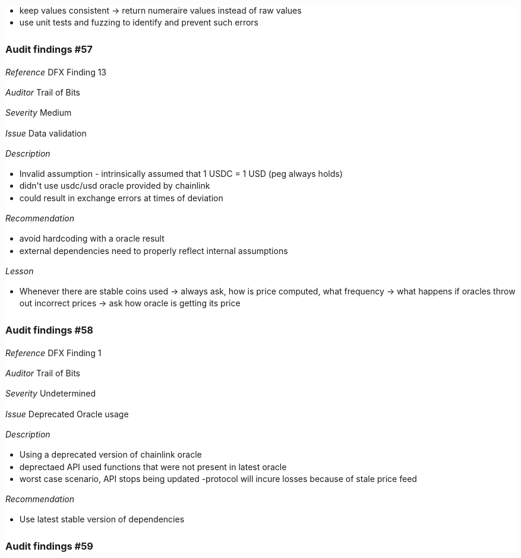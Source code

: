 - keep values consistent -> return numeraire values instead of raw values
- use unit tests and fuzzing to identify and prevent such errors

### Audit findings #57

_Reference_
DFX Finding 13

_Auditor_
Trail of Bits

_Severity_
Medium

_Issue_
Data validation

_Description_

- Invalid assumption - intrinsically assumed that 1 USDC = 1 USD (peg always holds)
- didn't use usdc/usd oracle provided by chainlink
- could result in exchange errors at times of deviation

_Recommendation_

- avoid hardcoding with a oracle result
- external dependencies need to properly reflect internal assumptions

_Lesson_

- Whenever there are stable coins used -> always ask, how is price computed, what frequency -> what happens if oracles throw out incorrect prices -> ask how oracle is getting its price

### Audit findings #58

_Reference_
DFX Finding 1

_Auditor_
Trail of Bits

_Severity_
Undetermined

_Issue_
Deprecated Oracle usage

_Description_

- Using a deprecated version of chainlink oracle
- deprectaed API used functions that were not present in latest oracle
- worst case scenario, API stops being updated -protocol will incure losses because of stale price feed

_Recommendation_

- Use latest stable version of dependencies

### Audit findings #59
